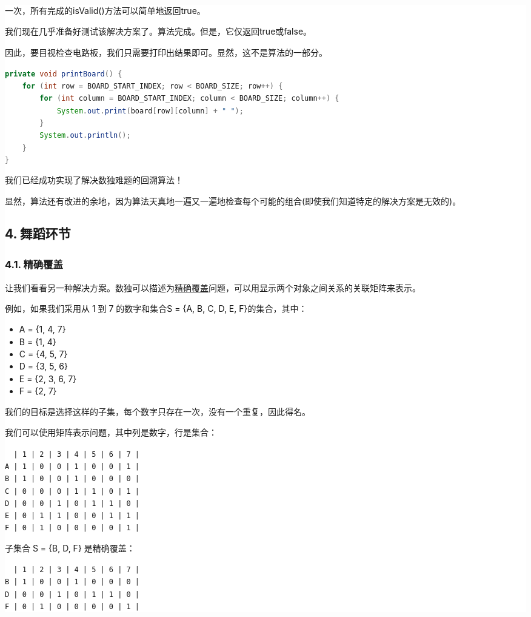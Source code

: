 一次，所有完成的isValid()方法可以简单地返回true。

我们现在几乎准备好测试该解决方案了。算法完成。但是，它仅返回true或false。

因此，要目视检查电路板，我们只需要打印出结果即可。显然，这不是算法的一部分。

```java
private void printBoard() {
    for (int row = BOARD_START_INDEX; row < BOARD_SIZE; row++) {
        for (int column = BOARD_START_INDEX; column < BOARD_SIZE; column++) {
            System.out.print(board[row][column] + " ");
        }
        System.out.println();
    }
}
```

我们已经成功实现了解决数独难题的回溯算法！

显然，算法还有改进的余地，因为算法天真地一遍又一遍地检查每个可能的组合(即使我们知道特定的解决方案是无效的)。

## 4. 舞蹈环节

### 4.1. 精确覆盖

让我们看看另一种解决方案。数独可以描述为[精确覆盖](https://en.wikipedia.org/wiki/Exact_cover)问题，可以用显示两个对象之间关系的关联矩阵来表示。

例如，如果我们采用从 1 到 7 的数字和集合S = {A, B, C, D, E, F}的集合，其中：

-   A = {1, 4, 7}
-   B = {1, 4}
-   C = {4, 5, 7}
-   D = {3, 5, 6}
-   E = {2, 3, 6, 7}
-   F = {2, 7}

我们的目标是选择这样的子集，每个数字只存在一次，没有一个重复，因此得名。

我们可以使用矩阵表示问题，其中列是数字，行是集合：

```plaintext
  | 1 | 2 | 3 | 4 | 5 | 6 | 7 | 
A | 1 | 0 | 0 | 1 | 0 | 0 | 1 |
B | 1 | 0 | 0 | 1 | 0 | 0 | 0 |
C | 0 | 0 | 0 | 1 | 1 | 0 | 1 |
D | 0 | 0 | 1 | 0 | 1 | 1 | 0 |
E | 0 | 1 | 1 | 0 | 0 | 1 | 1 |
F | 0 | 1 | 0 | 0 | 0 | 0 | 1 |
```

子集合 S = {B, D, F} 是精确覆盖：

```plaintext
  | 1 | 2 | 3 | 4 | 5 | 6 | 7 | 
B | 1 | 0 | 0 | 1 | 0 | 0 | 0 |
D | 0 | 0 | 1 | 0 | 1 | 1 | 0 |
F | 0 | 1 | 0 | 0 | 0 | 0 | 1 |
```
